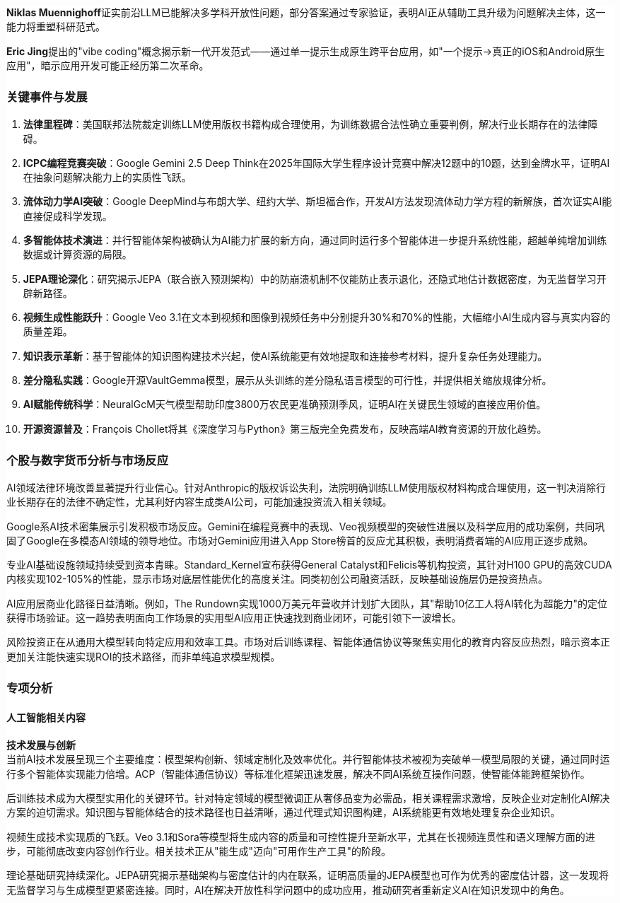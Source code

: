 **Niklas Muennighoff**证实前沿LLM已能解决多学科开放性问题，部分答案通过专家验证，表明AI正从辅助工具升级为问题解决主体，这一能力将重塑科研范式。

**Eric Jing**提出的"vibe coding"概念揭示新一代开发范式——通过单一提示生成原生跨平台应用，如"一个提示→真正的iOS和Android原生应用"，暗示应用开发可能正经历第二次革命。

### 关键事件与发展

1. **法律里程碑**：美国联邦法院裁定训练LLM使用版权书籍构成合理使用，为训练数据合法性确立重要判例，解决行业长期存在的法律障碍。

2. **ICPC编程竞赛突破**：Google Gemini 2.5 Deep Think在2025年国际大学生程序设计竞赛中解决12题中的10题，达到金牌水平，证明AI在抽象问题解决能力上的实质性飞跃。

3. **流体动力学AI突破**：Google DeepMind与布朗大学、纽约大学、斯坦福合作，开发AI方法发现流体动力学方程的新解族，首次证实AI能直接促成科学发现。

4. **多智能体技术演进**：并行智能体架构被确认为AI能力扩展的新方向，通过同时运行多个智能体进一步提升系统性能，超越单纯增加训练数据或计算资源的局限。

5. **JEPA理论深化**：研究揭示JEPA（联合嵌入预测架构）中的防崩溃机制不仅能防止表示退化，还隐式地估计数据密度，为无监督学习开辟新路径。

6. **视频生成性能跃升**：Google Veo 3.1在文本到视频和图像到视频任务中分别提升30%和70%的性能，大幅缩小AI生成内容与真实内容的质量差距。

7. **知识表示革新**：基于智能体的知识图构建技术兴起，使AI系统能更有效地提取和连接参考材料，提升复杂任务处理能力。

8. **差分隐私实践**：Google开源VaultGemma模型，展示从头训练的差分隐私语言模型的可行性，并提供相关缩放规律分析。

9. **AI赋能传统科学**：NeuralGcM天气模型帮助印度3800万农民更准确预测季风，证明AI在关键民生领域的直接应用价值。

10. **开源资源普及**：François Chollet将其《深度学习与Python》第三版完全免费发布，反映高端AI教育资源的开放化趋势。

### 个股与数字货币分析与市场反应

AI领域法律环境改善显著提升行业信心。针对Anthropic的版权诉讼失利，法院明确训练LLM使用版权材料构成合理使用，这一判决消除行业长期存在的法律不确定性，尤其利好内容生成类AI公司，可能加速投资流入相关领域。

Google系AI技术密集展示引发积极市场反应。Gemini在编程竞赛中的表现、Veo视频模型的突破性进展以及科学应用的成功案例，共同巩固了Google在多模态AI领域的领导地位。市场对Gemini应用进入App Store榜首的反应尤其积极，表明消费者端的AI应用正逐步成熟。

专业AI基础设施领域持续受到资本青睐。Standard_Kernel宣布获得General Catalyst和Felicis等机构投资，其针对H100 GPU的高效CUDA内核实现102-105%的性能，显示市场对底层性能优化的高度关注。同类初创公司融资活跃，反映基础设施层仍是投资热点。

AI应用层商业化路径日益清晰。例如，The Rundown实现1000万美元年营收并计划扩大团队，其"帮助10亿工人将AI转化为超能力"的定位获得市场验证。这一趋势表明面向工作场景的实用型AI应用正快速找到商业闭环，可能引领下一波增长。

风险投资正在从通用大模型转向特定应用和效率工具。市场对后训练课程、智能体通信协议等聚焦实用化的教育内容反应热烈，暗示资本正更加关注能快速实现ROI的技术路径，而非单纯追求模型规模。

### 专项分析

#### 人工智能相关内容

**技术发展与创新**  
当前AI技术发展呈现三个主要维度：模型架构创新、领域定制化及效率优化。并行智能体技术被视为突破单一模型局限的关键，通过同时运行多个智能体实现能力倍增。ACP（智能体通信协议）等标准化框架迅速发展，解决不同AI系统互操作问题，使智能体能跨框架协作。

后训练技术成为大模型实用化的关键环节。针对特定领域的模型微调正从奢侈品变为必需品，相关课程需求激增，反映企业对定制化AI解决方案的迫切需求。知识图与智能体结合的技术路径也日益清晰，通过代理式知识图构建，AI系统能更有效地处理复杂企业知识。

视频生成技术实现质的飞跃。Veo 3.1和Sora等模型将生成内容的质量和可控性提升至新水平，尤其在长视频连贯性和语义理解方面的进步，可能彻底改变内容创作行业。相关技术正从"能生成"迈向"可用作生产工具"的阶段。

理论基础研究持续深化。JEPA研究揭示基础架构与密度估计的内在联系，证明高质量的JEPA模型也可作为优秀的密度估计器，这一发现将无监督学习与生成模型更紧密连接。同时，AI在解决开放性科学问题中的成功应用，推动研究者重新定义AI在知识发现中的角色。
